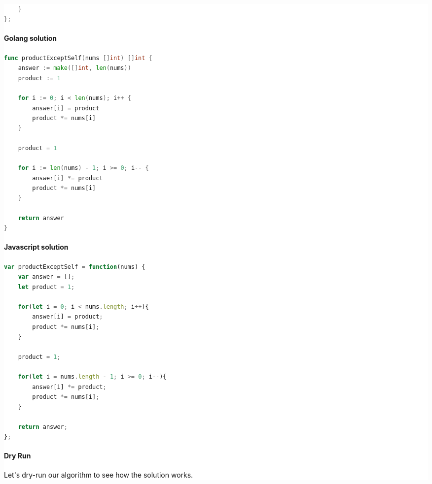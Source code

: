 ```cpp
    }
};
```

#### Golang solution

```go
func productExceptSelf(nums []int) []int {
    answer := make([]int, len(nums))
    product := 1

    for i := 0; i < len(nums); i++ {
        answer[i] = product
        product *= nums[i]
    }

    product = 1

    for i := len(nums) - 1; i >= 0; i-- {
        answer[i] *= product
        product *= nums[i]
    }

    return answer
}
```

#### Javascript solution

```javascript
var productExceptSelf = function(nums) {
    var answer = [];
    let product = 1;

    for(let i = 0; i < nums.length; i++){
        answer[i] = product;
        product *= nums[i];
    }

    product = 1;

    for(let i = nums.length - 1; i >= 0; i--){
        answer[i] *= product;
        product *= nums[i];
    }

    return answer;
};
```

#### Dry Run

Let's dry-run our algorithm to see how the solution works.
